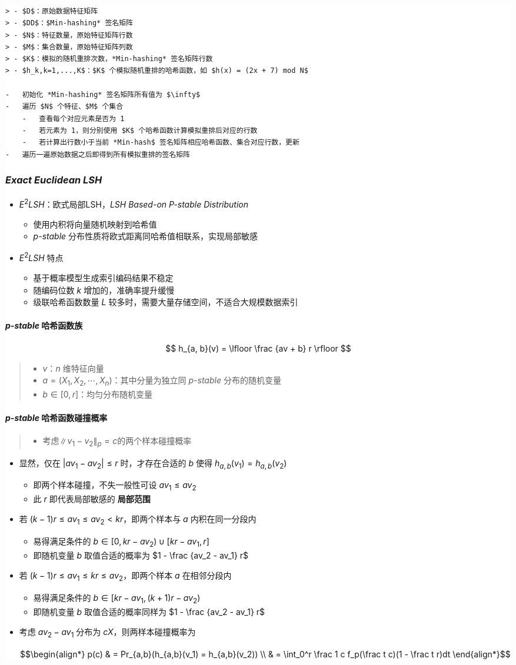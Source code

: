 	> - $D$：原始数据特征矩阵
	> - $DD$：$Min-hashing* 签名矩阵
	> - $N$：特征数量，原始特征矩阵行数
	> - $M$：集合数量，原始特征矩阵列数
	> - $K$：模拟的随机重排次数，*Min-hashing* 签名矩阵行数
	> - $h_k,k=1,...,K$：$K$ 个模拟随机重排的哈希函数，如 $h(x) = (2x + 7) mod N$

	-	初始化 *Min-hashing* 签名矩阵所有值为 $\infty$
	-	遍历 $N$ 个特征、$M$ 个集合
		-	查看每个对应元素是否为 1
		-	若元素为 1，则分别使用 $K$ 个哈希函数计算模拟重排后对应的行数
		-	若计算出行数小于当前 *Min-hash$ 签名矩阵相应哈希函数、集合对应行数，更新
	-	遍历一遍原始数据之后即得到所有模拟重排的签名矩阵

###	*Exact Euclidean LSH*

-	$E^2LSH$：欧式局部LSH，*LSH Based-on P-stable Distribution*
	-	使用内积将向量随机映射到哈希值
	-	*p-stable* 分布性质将欧式距离同哈希值相联系，实现局部敏感

-	$E^2LSH$ 特点
	-	基于概率模型生成索引编码结果不稳定
	-	随编码位数 $k$ 增加的，准确率提升缓慢
	-	级联哈希函数数量 $L$ 较多时，需要大量存储空间，不适合大规模数据索引

####	*p-stable* 哈希函数族

$$
h_{a, b}(v) = \lfloor \frac {av + b} r \rfloor
$$

> - $v$：$n$ 维特征向量
> - $a = (X_1,X_2,\cdots,X_n)$：其中分量为独立同 *p-stable* 分布的随机变量
> - $b \in [0, r]$：均匀分布随机变量

####	*p-stable* 哈希函数碰撞概率

> - 考虑$\|v_1 - v_2\|_p = c$的两个样本碰撞概率

-	显然，仅在 $|av_1 - av_2| \leq r$ 时，才存在合适的 $b$ 使得 $h_{a,b}(v_1) = h_{a,b}(v_2)$
	-	即两个样本碰撞，不失一般性可设 $av_1 \leq av_2$
	-	此 $r$ 即代表局部敏感的 **局部范围**

-	若 $(k-1)r \leq av_1 \leq av_2 < kr$，即两个样本与 $a$ 内积在同一分段内
	-	易得满足条件的 $b \in [0,kr-av_2) \cup [kr-av_1, r]$
	-	即随机变量 $b$ 取值合适的概率为 $1 - \frac {av_2 - av_1} r$

-	若 $(k-1)r \leq av_1 \leq kr \leq av_2$，即两个样本 $a$ 在相邻分段内
	-	易得满足条件的 $b \in [kr-av_1, (k+1)r-av_2)$
	-	即随机变量 $b$ 取值合适的概率同样为 $1 - \frac {av_2 - av_1} r$

-	考虑 $av_2 - av_1$ 分布为 $cX$，则两样本碰撞概率为

	$$\begin{align*}
	p(c)  & = Pr_{a,b}(h_{a,b}(v_1) = h_{a,b}(v_2)) \\
	& = \int_0^r \frac 1 c f_p(\frac t c)(1 - \frac t r)dt
	\end{align*}$$
